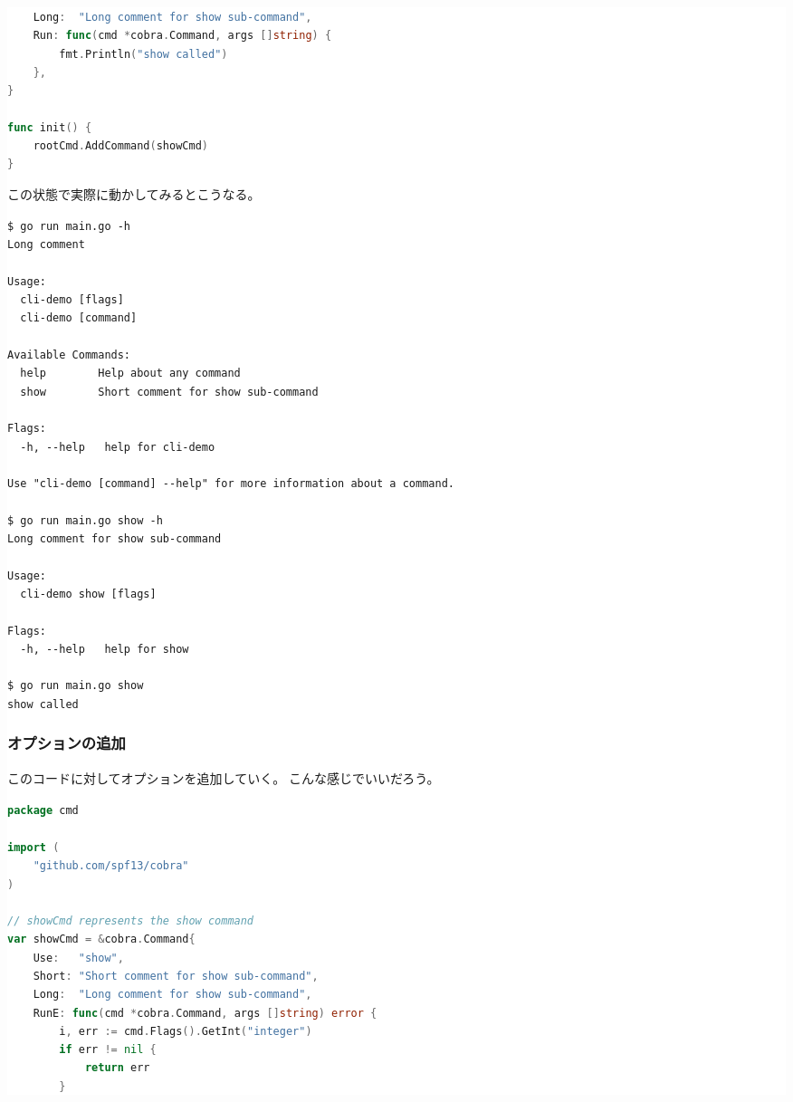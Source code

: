 ```go
    Long:  "Long comment for show sub-command",
    Run: func(cmd *cobra.Command, args []string) {
        fmt.Println("show called")
    },
}

func init() {
    rootCmd.AddCommand(showCmd)
}
```

この状態で実際に動かしてみるとこうなる。

```text
$ go run main.go -h
Long comment

Usage:
  cli-demo [flags]
  cli-demo [command]

Available Commands:
  help        Help about any command
  show        Short comment for show sub-command

Flags:
  -h, --help   help for cli-demo

Use "cli-demo [command] --help" for more information about a command.

$ go run main.go show -h
Long comment for show sub-command

Usage:
  cli-demo show [flags]

Flags:
  -h, --help   help for show

$ go run main.go show
show called
```

### オプションの追加

このコードに対してオプションを追加していく。
こんな感じでいいだろう。

```go
package cmd

import (
    "github.com/spf13/cobra"
)

// showCmd represents the show command
var showCmd = &cobra.Command{
    Use:   "show",
    Short: "Short comment for show sub-command",
    Long:  "Long comment for show sub-command",
    RunE: func(cmd *cobra.Command, args []string) error {
        i, err := cmd.Flags().GetInt("integer")
        if err != nil {
            return err
        }
```

[^gocli1]: コードを見れば分かると思うが [spiegel-im-spiegel/gocli] には最小限のコードしかないので，たとえば複数の [goroutine] が動いている状態で単一の入出力インスタンスを取り回すとか考えたくもない。なので，取り扱いには十分注意すること。その代わり [spiegel-im-spiegel/gocli] では [CC0](https://creativecommons.org/publicdomain/zero/1.0/ "Creative Commons — CC0 1.0 Universal") つまり著作者人格権も含めて完全に権利を放棄しているので，自由に使っていただいて構わない。
[^so1]: [`cobra`].`Command` には出力先がひとつしかなく何故か標準出力と標準エラー出力を区別していない。そこで `cmd.rootCmd` には標準エラー出力をセットして標準出力へのアクセスは `cui` を `cmd` パッケージ内のどのメソッドからも参照できるようにした（つまり，少なくとも `cmd` パッケージ内は単一の [goroutine] で動くことが前提）。 [spf13/cobra] 側が標準出力と標準エラー出力をちゃんと区別してくれれば，もう少しスマートにできるんだけどねぇ。（あと標準入力用の Reader も付けて欲しい。まぁなくても何とかなってるけど`w`）
[Go 言語]: https://golang.org/ "The Go Programming Language"
[goroutine]: http://golang.org/ref/spec#Go_statements
[panic]: http://blog.golang.org/defer-panic-and-recover "Defer, Panic, and Recover - The Go Blog"
[pkg/errors]: https://github.com/pkg/errors "pkg/errors: Simple error handling primitives"
[spf13/cobra]: https://github.com/spf13/cobra "spf13/cobra: A Commander for modern Go CLI interactions"
[`cobra`]: https://github.com/spf13/cobra "spf13/cobra: A Commander for modern Go CLI interactions"
[spf13/viper]: https://github.com/spf13/viper "spf13/viper: Go configuration with fangs"
[spf13/pflag]: https://github.com/spf13/pflag "spf13/pflag: Drop-in replacement for Go's flag package, implementing POSIX/GNU-style --flags."
[spiegel-im-spiegel/gocli]: https://github.com/spiegel-im-spiegel/gocli "spiegel-im-spiegel/gocli: Command line interface"
[`bytes`]: https://golang.org/pkg/bytes/ "bytes - The Go Programming Language"
[dep]: https://github.com/golang/dep "golang/dep: Go dependency management tool"